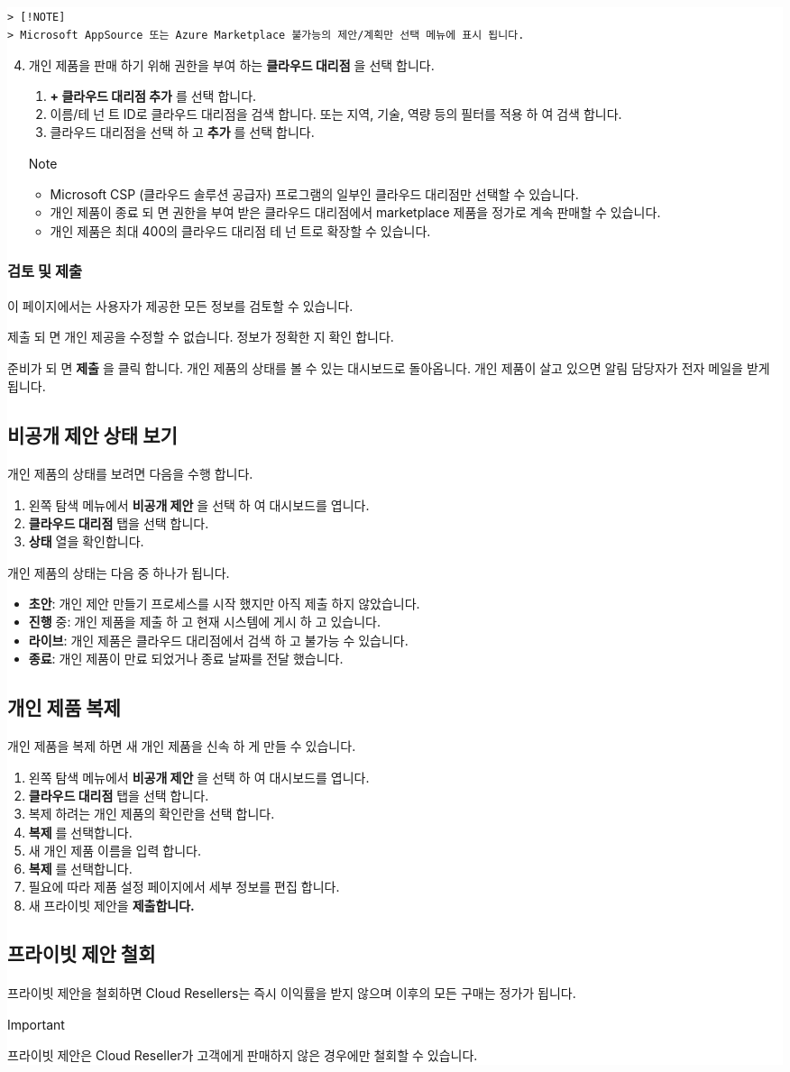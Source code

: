     > [!NOTE]
    > Microsoft AppSource 또는 Azure Marketplace 불가능의 제안/계획만 선택 메뉴에 표시 됩니다.

4. 개인 제품을 판매 하기 위해 권한을 부여 하는 **클라우드 대리점** 을 선택 합니다.

    1. **+ 클라우드 대리점 추가** 를 선택 합니다.
    2. 이름/테 넌 트 ID로 클라우드 대리점을 검색 합니다. 또는 지역, 기술, 역량 등의 필터를 적용 하 여 검색 합니다.
    3. 클라우드 대리점을 선택 하 고 **추가** 를 선택 합니다.

    > [!NOTE]
    > - Microsoft CSP (클라우드 솔루션 공급자) 프로그램의 일부인 클라우드 대리점만 선택할 수 있습니다. 
    > - 개인 제품이 종료 되 면 권한을 부여 받은 클라우드 대리점에서 marketplace 제품을 정가로 계속 판매할 수 있습니다.
    > - 개인 제품은 최대 400의 클라우드 대리점 테 넌 트로 확장할 수 있습니다.

### <a name="review-and-submit"></a>검토 및 제출

이 페이지에서는 사용자가 제공한 모든 정보를 검토할 수 있습니다.

제출 되 면 개인 제공을 수정할 수 없습니다. 정보가 정확한 지 확인 합니다.

준비가 되 면 **제출** 을 클릭 합니다. 개인 제품의 상태를 볼 수 있는 대시보드로 돌아옵니다. 개인 제품이 살고 있으면 알림 담당자가 전자 메일을 받게 됩니다.

## <a name="view-private-offers-status"></a>비공개 제안 상태 보기

개인 제품의 상태를 보려면 다음을 수행 합니다.

1. 왼쪽 탐색 메뉴에서 **비공개 제안** 을 선택 하 여 대시보드를 엽니다.
2. **클라우드 대리점** 탭을 선택 합니다.
3. **상태** 열을 확인합니다.

개인 제품의 상태는 다음 중 하나가 됩니다.

- **초안**: 개인 제안 만들기 프로세스를 시작 했지만 아직 제출 하지 않았습니다.
- **진행** 중: 개인 제품을 제출 하 고 현재 시스템에 게시 하 고 있습니다.
- **라이브**: 개인 제품은 클라우드 대리점에서 검색 하 고 불가능 수 있습니다.
- **종료**: 개인 제품이 만료 되었거나 종료 날짜를 전달 했습니다.

## <a name="clone-a-private-offer"></a>개인 제품 복제

개인 제품을 복제 하면 새 개인 제품을 신속 하 게 만들 수 있습니다.

1. 왼쪽 탐색 메뉴에서 **비공개 제안** 을 선택 하 여 대시보드를 엽니다.
2. **클라우드 대리점** 탭을 선택 합니다.
3. 복제 하려는 개인 제품의 확인란을 선택 합니다.
4. **복제** 를 선택합니다.
5. 새 개인 제품 이름을 입력 합니다.
6. **복제** 를 선택합니다.
7. 필요에 따라 제품 설정 페이지에서 세부 정보를 편집 합니다.
8. 새 프라이빗 제안을 **제출합니다.**

## <a name="withdraw-a-private-offer"></a>프라이빗 제안 철회

프라이빗 제안을 철회하면 Cloud Resellers는 즉시 이익률을 받지 않으며 이후의 모든 구매는 정가가 됩니다.

> [!IMPORTANT]
> 프라이빗 제안은 Cloud Reseller가 고객에게 판매하지 않은 경우에만 철회할 수 있습니다.
